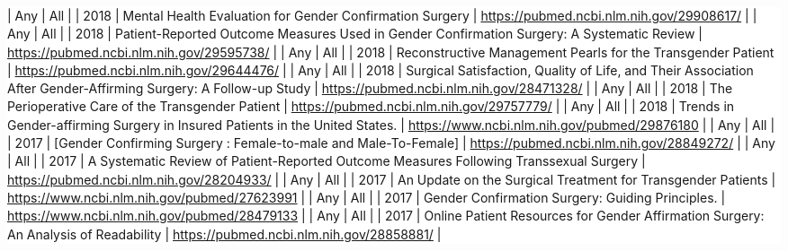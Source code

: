 | Any      | All                 |                | 2018 | Mental Health Evaluation for Gender Confirmation Surgery                                                                                                                                                                                                | https://pubmed.ncbi.nlm.nih.gov/29908617/                                                                                                                                                                    |
| Any      | All                 |                | 2018 | Patient-Reported Outcome Measures Used in Gender Confirmation Surgery: A Systematic Review                                                                                                                                                              | https://pubmed.ncbi.nlm.nih.gov/29595738/                                                                                                                                                                    |
| Any      | All                 |                | 2018 | Reconstructive Management Pearls for the Transgender Patient                                                                                                                                                                                            | https://pubmed.ncbi.nlm.nih.gov/29644476/                                                                                                                                                                    |
| Any      | All                 |                | 2018 | Surgical Satisfaction, Quality of Life, and Their Association After Gender-Affirming Surgery: A Follow-up Study                                                                                                                                         | https://pubmed.ncbi.nlm.nih.gov/28471328/                                                                                                                                                                    |
| Any      | All                 |                | 2018 | The Perioperative Care of the Transgender Patient                                                                                                                                                                                                       | https://pubmed.ncbi.nlm.nih.gov/29757779/                                                                                                                                                                    |
| Any      | All                 |                | 2018 | Trends in Gender-affirming Surgery in Insured Patients in the United States.                                                                                                                                                                            | https://www.ncbi.nlm.nih.gov/pubmed/29876180                                                                                                                                                                 |
| Any      | All                 |                | 2017 | [Gender Confirming Surgery : Female-to-male and Male-To-Female]                                                                                                                                                                                         | https://pubmed.ncbi.nlm.nih.gov/28849272/                                                                                                                                                                    |
| Any      | All                 |                | 2017 | A Systematic Review of Patient-Reported Outcome Measures Following Transsexual Surgery                                                                                                                                                                  | https://pubmed.ncbi.nlm.nih.gov/28204933/                                                                                                                                                                    |
| Any      | All                 |                | 2017 | An Update on the Surgical Treatment for Transgender Patients                                                                                                                                                                                            | https://www.ncbi.nlm.nih.gov/pubmed/27623991                                                                                                                                                                 |
| Any      | All                 |                | 2017 | Gender Confirmation Surgery: Guiding Principles.                                                                                                                                                                                                        | https://www.ncbi.nlm.nih.gov/pubmed/28479133                                                                                                                                                                 |
| Any      | All                 |                | 2017 | Online Patient Resources for Gender Affirmation Surgery: An Analysis of Readability                                                                                                                                                                     | https://pubmed.ncbi.nlm.nih.gov/28858881/                                                                                                                                                                    |